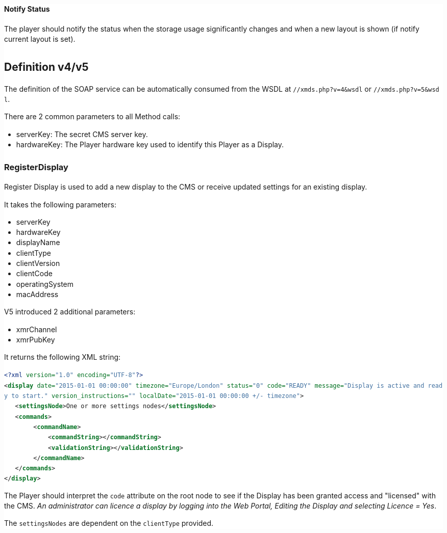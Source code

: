 #### Notify Status
The player should notify the status when the storage usage significantly changes and when a new layout is shown (if notify current layout is set).

## Definition v4/v5
The definition of the SOAP service can be automatically consumed from the WSDL at `//xmds.php?v=4&wsdl` or `//xmds.php?v=5&wsdl`.

There are 2 common parameters to all Method calls:

 - serverKey: The secret CMS server key.
 - hardwareKey: The Player hardware key used to identify this Player as a Display.

### RegisterDisplay
Register Display is used to add a new display to the CMS or receive updated settings for an existing display.

It takes the following parameters:

 -  serverKey
 -  hardwareKey
 -  displayName
 -  clientType
 -  clientVersion
 -  clientCode
 -  operatingSystem
 -  macAddress

V5 introduced 2 additional parameters:

 - xmrChannel
 - xmrPubKey

It returns the following XML string:

``` xml
<?xml version="1.0" encoding="UTF-8"?>
<display date="2015-01-01 00:00:00" timezone="Europe/London" status="0" code="READY" message="Display is active and ready to start." version_instructions="" localDate="2015-01-01 00:00:00 +/- timezone">
   <settingsNode>One or more settings nodes</settingsNode>
   <commands>
        <commandName>
            <commandString></commandString>
            <validationString></validationString>
        </commandName>
   </commands>
</display>
```

The Player should interpret the `code` attribute on the root node to see if the Display has been granted access and "licensed" with the CMS. *An administrator can licence a display by logging into the Web Portal, Editing the Display and selecting Licence = Yes*.

The `settingsNodes` are dependent on the `clientType` provided.

